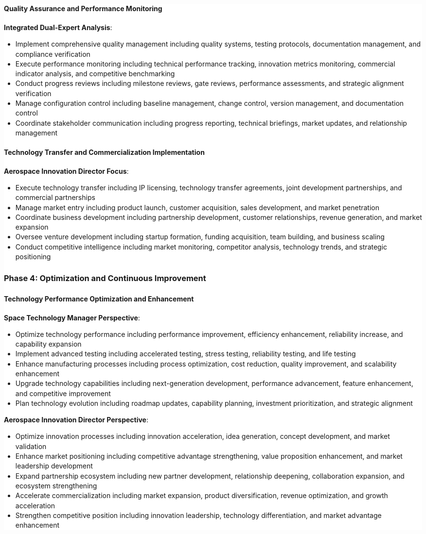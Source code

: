 #### Quality Assurance and Performance Monitoring
**Integrated Dual-Expert Analysis**:
- Implement comprehensive quality management including quality systems, testing protocols, documentation management, and compliance verification
- Execute performance monitoring including technical performance tracking, innovation metrics monitoring, commercial indicator analysis, and competitive benchmarking
- Conduct progress reviews including milestone reviews, gate reviews, performance assessments, and strategic alignment verification
- Manage configuration control including baseline management, change control, version management, and documentation control
- Coordinate stakeholder communication including progress reporting, technical briefings, market updates, and relationship management

#### Technology Transfer and Commercialization Implementation
**Aerospace Innovation Director Focus**:
- Execute technology transfer including IP licensing, technology transfer agreements, joint development partnerships, and commercial partnerships
- Manage market entry including product launch, customer acquisition, sales development, and market penetration
- Coordinate business development including partnership development, customer relationships, revenue generation, and market expansion
- Oversee venture development including startup formation, funding acquisition, team building, and business scaling
- Conduct competitive intelligence including market monitoring, competitor analysis, technology trends, and strategic positioning

### Phase 4: Optimization and Continuous Improvement

#### Technology Performance Optimization and Enhancement
**Space Technology Manager Perspective**:
- Optimize technology performance including performance improvement, efficiency enhancement, reliability increase, and capability expansion
- Implement advanced testing including accelerated testing, stress testing, reliability testing, and life testing
- Enhance manufacturing processes including process optimization, cost reduction, quality improvement, and scalability enhancement
- Upgrade technology capabilities including next-generation development, performance advancement, feature enhancement, and competitive improvement
- Plan technology evolution including roadmap updates, capability planning, investment prioritization, and strategic alignment

**Aerospace Innovation Director Perspective**:
- Optimize innovation processes including innovation acceleration, idea generation, concept development, and market validation
- Enhance market positioning including competitive advantage strengthening, value proposition enhancement, and market leadership development
- Expand partnership ecosystem including new partner development, relationship deepening, collaboration expansion, and ecosystem strengthening
- Accelerate commercialization including market expansion, product diversification, revenue optimization, and growth acceleration
- Strengthen competitive position including innovation leadership, technology differentiation, and market advantage enhancement
